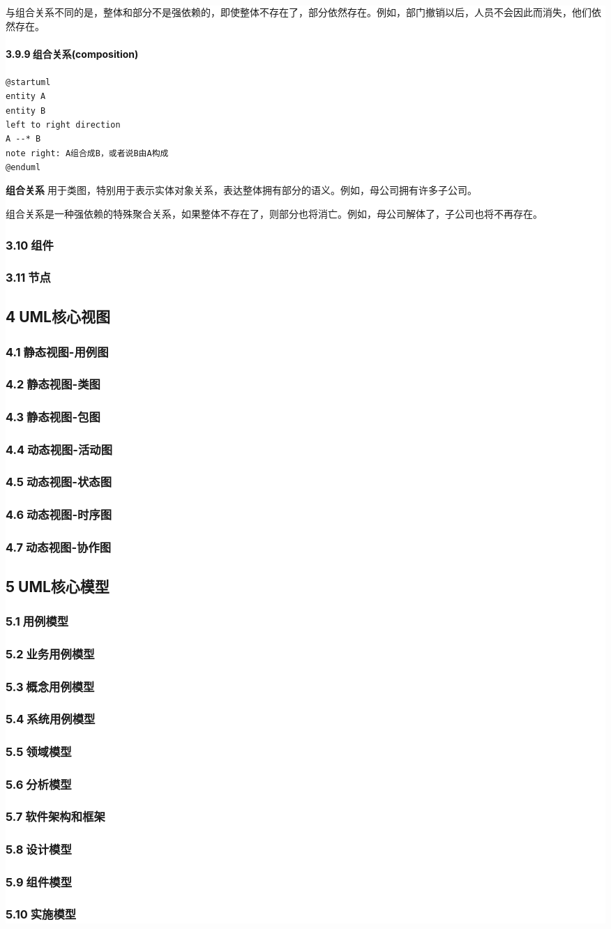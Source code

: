 与组合关系不同的是，整体和部分不是强依赖的，即使整体不存在了，部分依然存在。例如，部门撤销以后，人员不会因此而消失，他们依然存在。

#### 3.9.9 组合关系(composition)

```plantuml
@startuml
entity A
entity B
left to right direction
A --* B
note right: A组合成B，或者说B由A构成
@enduml
```

**组合关系** 用于类图，特别用于表示实体对象关系，表达整体拥有部分的语义。例如，母公司拥有许多子公司。

组合关系是一种强依赖的特殊聚合关系，如果整体不存在了，则部分也将消亡。例如，母公司解体了，子公司也将不再存在。

### 3.10 组件
### 3.11 节点

## 4 UML核心视图
### 4.1 静态视图-用例图
### 4.2 静态视图-类图
### 4.3 静态视图-包图
### 4.4 动态视图-活动图
### 4.5 动态视图-状态图
### 4.6 动态视图-时序图
### 4.7 动态视图-协作图

## 5 UML核心模型
### 5.1 用例模型
### 5.2 业务用例模型
### 5.3 概念用例模型
### 5.4 系统用例模型
### 5.5 领域模型
### 5.6 分析模型
### 5.7 软件架构和框架
### 5.8 设计模型
### 5.9 组件模型
### 5.10 实施模型
